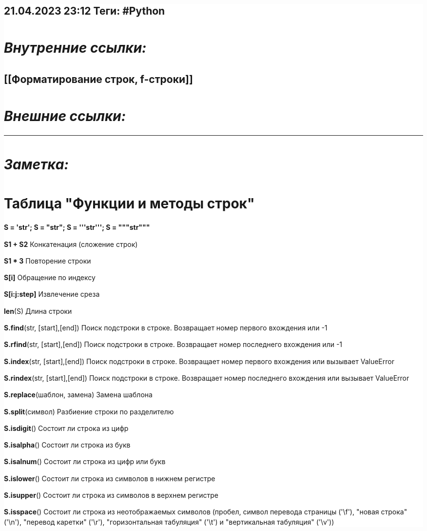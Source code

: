 21.04.2023    23:12
Теги: #Python 
---
# ***Внутренние ссылки:***
[[Форматирование строк, f-строки]]
---
# ***Внешние ссылки:***

---
# ***Заметка:***

# Таблица "Функции и методы строк"

**S = 'str'; S = "str"; S = '''str'''; S = """str"""**

**S1 + S2** Конкатенация (сложение строк)

**S1 * 3** Повторение строки

**S[i]** Обращение по индексу

**S[i:j:step]** Извлечение среза

**len**(S) Длина строки

**S.find**(str, [start],[end]) Поиск подстроки в строке. Возвращает номер первого вхождения или -1

**S.rfind**(str, [start],[end]) Поиск подстроки в строке. Возвращает номер последнего вхождения или -1

**S.index**(str, [start],[end]) Поиск подстроки в строке. Возвращает номер первого вхождения или вызывает ValueError

**S.rindex**(str, [start],[end]) Поиск подстроки в строке. Возвращает номер последнего вхождения или вызывает ValueError

**S.replace**(шаблон, замена) Замена шаблона

**S.split**(символ) Разбиение строки по разделителю

**S.isdigit**() Состоит ли строка из цифр

**S.isalpha**() Состоит ли строка из букв

**S.isalnum**() Состоит ли строка из цифр или букв

**S.islower**() Состоит ли строка из символов в нижнем регистре

**S.isupper**() Состоит ли строка из символов в верхнем регистре

**S.isspace**() Состоит ли строка из неотображаемых символов (пробел, символ перевода страницы ('\f'), "новая строка" ('\n'), "перевод каретки" ('\r'), "горизонтальная табуляция" ('\t') и "вертикальная табуляция" ('\v'))
